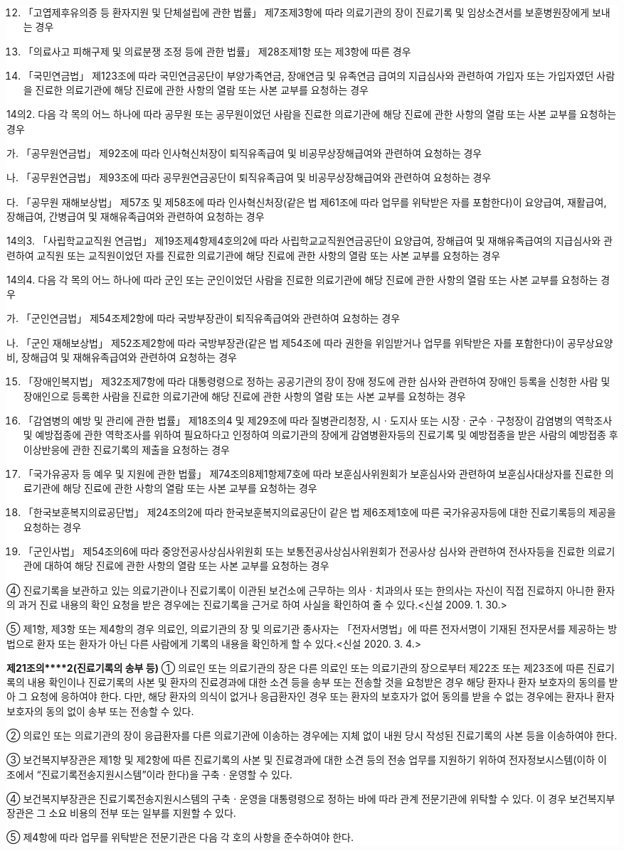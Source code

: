 12. 「고엽제후유의증 등 환자지원 및 단체설립에 관한 법률」 제7조제3항에 따라 의료기관의 장이 진료기록 및 임상소견서를 보훈병원장에게 보내는 경우

13. 「의료사고 피해구제 및 의료분쟁 조정 등에 관한 법률」 제28조제1항 또는 제3항에 따른 경우

14. 「국민연금법」 제123조에 따라 국민연금공단이 부양가족연금, 장애연금 및 유족연금 급여의 지급심사와 관련하여 가입자 또는 가입자였던 사람을 진료한 의료기관에 해당 진료에 관한 사항의 열람 또는 사본 교부를 요청하는 경우

14의2. 다음 각 목의 어느 하나에 따라 공무원 또는 공무원이었던 사람을 진료한 의료기관에 해당 진료에 관한 사항의 열람 또는 사본 교부를 요청하는 경우

가. 「공무원연금법」 제92조에 따라 인사혁신처장이 퇴직유족급여 및 비공무상장해급여와 관련하여 요청하는 경우

나. 「공무원연금법」 제93조에 따라 공무원연금공단이 퇴직유족급여 및 비공무상장해급여와 관련하여 요청하는 경우

다. 「공무원 재해보상법」 제57조 및 제58조에 따라 인사혁신처장(같은 법 제61조에 따라 업무를 위탁받은 자를 포함한다)이 요양급여, 재활급여, 장해급여, 간병급여 및 재해유족급여와 관련하여 요청하는 경우

14의3. 「사립학교교직원 연금법」 제19조제4항제4호의2에 따라 사립학교교직원연금공단이 요양급여, 장해급여 및 재해유족급여의 지급심사와 관련하여 교직원 또는 교직원이었던 자를 진료한 의료기관에 해당 진료에 관한 사항의 열람 또는 사본 교부를 요청하는 경우

14의4. 다음 각 목의 어느 하나에 따라 군인 또는 군인이었던 사람을 진료한 의료기관에 해당 진료에 관한 사항의 열람 또는 사본 교부를 요청하는 경우

가. 「군인연금법」 제54조제2항에 따라 국방부장관이 퇴직유족급여와 관련하여 요청하는 경우

나. 「군인 재해보상법」 제52조제2항에 따라 국방부장관(같은 법 제54조에 따라 권한을 위임받거나 업무를 위탁받은 자를 포함한다)이 공무상요양비, 장해급여 및 재해유족급여와 관련하여 요청하는 경우

15. 「장애인복지법」 제32조제7항에 따라 대통령령으로 정하는 공공기관의 장이 장애 정도에 관한 심사와 관련하여 장애인 등록을 신청한 사람 및 장애인으로 등록한 사람을 진료한 의료기관에 해당 진료에 관한 사항의 열람 또는 사본 교부를 요청하는 경우

16. 「감염병의 예방 및 관리에 관한 법률」 제18조의4 및 제29조에 따라 질병관리청장, 시ㆍ도지사 또는 시장ㆍ군수ㆍ구청장이 감염병의 역학조사 및 예방접종에 관한 역학조사를 위하여 필요하다고 인정하여 의료기관의 장에게 감염병환자등의 진료기록 및 예방접종을 받은 사람의 예방접종 후 이상반응에 관한 진료기록의 제출을 요청하는 경우

17. 「국가유공자 등 예우 및 지원에 관한 법률」 제74조의8제1항제7호에 따라 보훈심사위원회가 보훈심사와 관련하여 보훈심사대상자를 진료한 의료기관에 해당 진료에 관한 사항의 열람 또는 사본 교부를 요청하는 경우

18. 「한국보훈복지의료공단법」 제24조의2에 따라 한국보훈복지의료공단이 같은 법 제6조제1호에 따른 국가유공자등에 대한 진료기록등의 제공을 요청하는 경우

19. 「군인사법」 제54조의6에 따라 중앙전공사상심사위원회 또는 보통전공사상심사위원회가 전공사상 심사와 관련하여 전사자등을 진료한 의료기관에 대하여 해당 진료에 관한 사항의 열람 또는 사본 교부를 요청하는 경우

④ 진료기록을 보관하고 있는 의료기관이나 진료기록이 이관된 보건소에 근무하는 의사ㆍ치과의사 또는 한의사는 자신이 직접 진료하지 아니한 환자의 과거 진료 내용의 확인 요청을 받은 경우에는 진료기록을 근거로 하여 사실을 확인하여 줄 수 있다.<신설 2009. 1. 30.>

⑤ 제1항, 제3항 또는 제4항의 경우 의료인, 의료기관의 장 및 의료기관 종사자는 「전자서명법」에 따른 전자서명이 기재된 전자문서를 제공하는 방법으로 환자 또는 환자가 아닌 다른 사람에게 기록의 내용을 확인하게 할 수 있다.<신설 2020. 3. 4.>

**제****21****조의****2(****진료기록의** **송부** **등****)** ① 의료인 또는 의료기관의 장은 다른 의료인 또는 의료기관의 장으로부터 제22조 또는 제23조에 따른 진료기록의 내용 확인이나 진료기록의 사본 및 환자의 진료경과에 대한 소견 등을 송부 또는 전송할 것을 요청받은 경우 해당 환자나 환자 보호자의 동의를 받아 그 요청에 응하여야 한다. 다만, 해당 환자의 의식이 없거나 응급환자인 경우 또는 환자의 보호자가 없어 동의를 받을 수 없는 경우에는 환자나 환자 보호자의 동의 없이 송부 또는 전송할 수 있다.

② 의료인 또는 의료기관의 장이 응급환자를 다른 의료기관에 이송하는 경우에는 지체 없이 내원 당시 작성된 진료기록의 사본 등을 이송하여야 한다.

③ 보건복지부장관은 제1항 및 제2항에 따른 진료기록의 사본 및 진료경과에 대한 소견 등의 전송 업무를 지원하기 위하여 전자정보시스템(이하 이 조에서 “진료기록전송지원시스템”이라 한다)을 구축ㆍ운영할 수 있다.

④ 보건복지부장관은 진료기록전송지원시스템의 구축ㆍ운영을 대통령령으로 정하는 바에 따라 관계 전문기관에 위탁할 수 있다. 이 경우 보건복지부장관은 그 소요 비용의 전부 또는 일부를 지원할 수 있다.

⑤ 제4항에 따라 업무를 위탁받은 전문기관은 다음 각 호의 사항을 준수하여야 한다.

